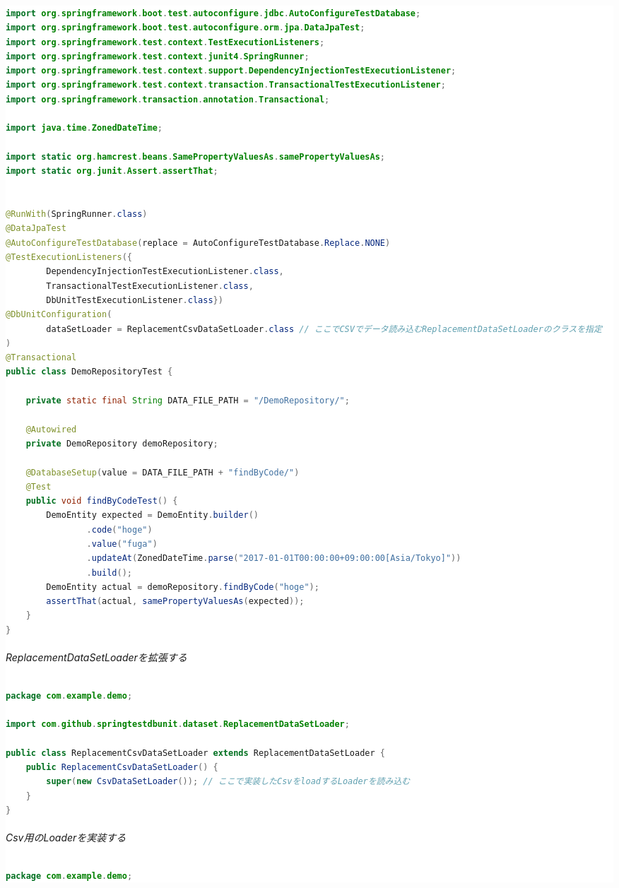 ```java
import org.springframework.boot.test.autoconfigure.jdbc.AutoConfigureTestDatabase;
import org.springframework.boot.test.autoconfigure.orm.jpa.DataJpaTest;
import org.springframework.test.context.TestExecutionListeners;
import org.springframework.test.context.junit4.SpringRunner;
import org.springframework.test.context.support.DependencyInjectionTestExecutionListener;
import org.springframework.test.context.transaction.TransactionalTestExecutionListener;
import org.springframework.transaction.annotation.Transactional;

import java.time.ZonedDateTime;

import static org.hamcrest.beans.SamePropertyValuesAs.samePropertyValuesAs;
import static org.junit.Assert.assertThat;


@RunWith(SpringRunner.class)
@DataJpaTest
@AutoConfigureTestDatabase(replace = AutoConfigureTestDatabase.Replace.NONE)
@TestExecutionListeners({
        DependencyInjectionTestExecutionListener.class,
        TransactionalTestExecutionListener.class,
        DbUnitTestExecutionListener.class})
@DbUnitConfiguration(
        dataSetLoader = ReplacementCsvDataSetLoader.class // ここでCSVでデータ読み込むReplacementDataSetLoaderのクラスを指定
)
@Transactional
public class DemoRepositoryTest {

    private static final String DATA_FILE_PATH = "/DemoRepository/";

    @Autowired
    private DemoRepository demoRepository;

    @DatabaseSetup(value = DATA_FILE_PATH + "findByCode/")
    @Test
    public void findByCodeTest() {
        DemoEntity expected = DemoEntity.builder()
                .code("hoge")
                .value("fuga")
                .updateAt(ZonedDateTime.parse("2017-01-01T00:00:00+09:00:00[Asia/Tokyo]"))
                .build();
        DemoEntity actual = demoRepository.findByCode("hoge");
        assertThat(actual, samePropertyValuesAs(expected));
    }
}

```
###### ReplacementDataSetLoaderを拡張する
```java
package com.example.demo;

import com.github.springtestdbunit.dataset.ReplacementDataSetLoader;

public class ReplacementCsvDataSetLoader extends ReplacementDataSetLoader {
    public ReplacementCsvDataSetLoader() {
        super(new CsvDataSetLoader()); // ここで実装したCsvをloadするLoaderを読み込む
    }
}

```
###### Csv用のLoaderを実装する
```java
package com.example.demo;
```